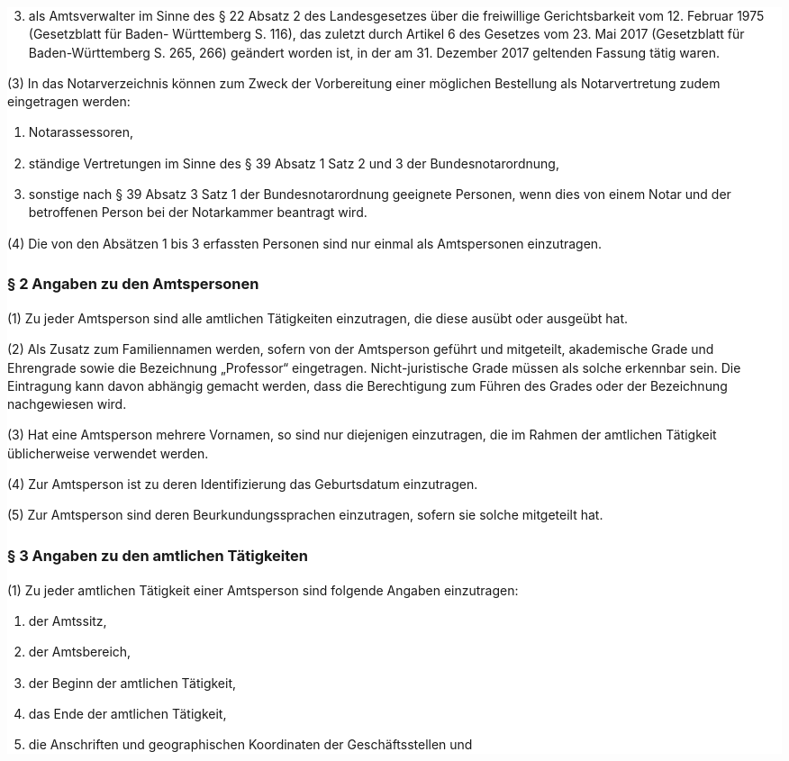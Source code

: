 
3.  als Amtsverwalter im Sinne des § 22 Absatz 2 des Landesgesetzes über die freiwillige Gerichtsbarkeit vom 12. Februar 1975 (Gesetzblatt für Baden-
    Württemberg S. 116),                    das zuletzt durch Artikel 6 des Gesetzes vom 23. Mai 2017 (Gesetzblatt für Baden-Württemberg S. 265, 266) geändert worden ist, in der am 31. Dezember 2017 geltenden Fassung tätig waren.




(3) In das Notarverzeichnis können zum Zweck der Vorbereitung einer möglichen Bestellung als Notarvertretung zudem eingetragen werden:

1.  Notarassessoren,


2.  ständige Vertretungen im Sinne des § 39 Absatz 1 Satz 2 und 3 der Bundesnotarordnung,


3.  sonstige nach § 39 Absatz 3 Satz 1 der Bundesnotarordnung geeignete Personen, wenn dies von einem Notar und der betroffenen Person bei der Notarkammer beantragt wird.




(4) Die von den Absätzen 1 bis 3 erfassten Personen sind nur einmal als Amtspersonen einzutragen.


### § 2 Angaben zu den Amtspersonen

(1) Zu jeder Amtsperson sind alle amtlichen Tätigkeiten einzutragen, die diese ausübt oder ausgeübt hat.

(2) Als Zusatz zum Familiennamen werden, sofern von der Amtsperson geführt und mitgeteilt, akademische Grade und Ehrengrade sowie die Bezeichnung „Professor“ eingetragen. Nicht-juristische Grade müssen als solche erkennbar sein. Die Eintragung kann davon abhängig gemacht werden, dass die Berechtigung zum Führen des Grades oder der Bezeichnung nachgewiesen wird.

(3) Hat eine Amtsperson mehrere Vornamen, so sind nur diejenigen einzutragen, die im Rahmen der amtlichen Tätigkeit üblicherweise verwendet werden.

(4) Zur Amtsperson ist zu deren Identifizierung das Geburtsdatum einzutragen.

(5) Zur Amtsperson sind deren Beurkundungssprachen einzutragen, sofern sie solche mitgeteilt hat.


### § 3 Angaben zu den amtlichen Tätigkeiten

(1) Zu jeder amtlichen Tätigkeit einer Amtsperson sind folgende Angaben einzutragen:

1.  der Amtssitz,


2.  der Amtsbereich,


3.  der Beginn der amtlichen Tätigkeit,


4.  das Ende der amtlichen Tätigkeit,


5.  die Anschriften und geographischen Koordinaten der Geschäftsstellen und


